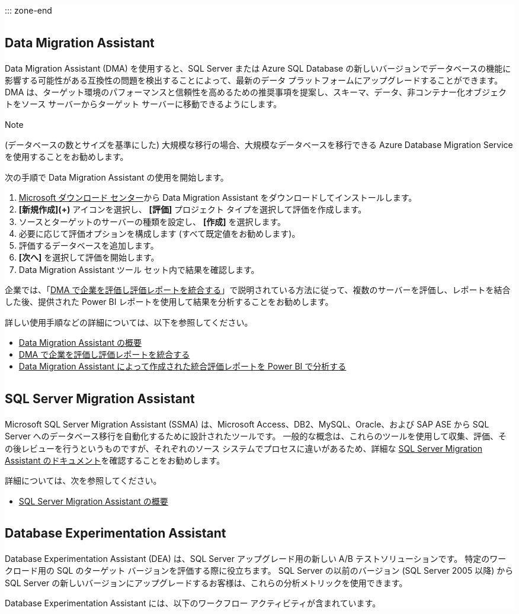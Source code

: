::: zone-end

## <a name="data-migration-assistant"></a>Data Migration Assistant

Data Migration Assistant (DMA) を使用すると、SQL Server または Azure SQL Database の新しいバージョンでデータベースの機能に影響する可能性がある互換性の問題を検出することによって、最新のデータ プラットフォームにアップグレードすることができます。 DMA は、ターゲット環境のパフォーマンスと信頼性を高めるための推奨事項を提案し、スキーマ、データ、非コンテナー化オブジェクトをソース サーバーからターゲット サーバーに移動できるようにします。

> [!NOTE]
> (データベースの数とサイズを基準にした) 大規模な移行の場合、大規模なデータベースを移行できる Azure Database Migration Service を使用することをお勧めします。
>

次の手順で Data Migration Assistant の使用を開始します。

1. [Microsoft ダウンロード センター](https://www.microsoft.com/download/details.aspx?id=53595)から Data Migration Assistant をダウンロードしてインストールします。
1. **[新規作成]\(+\)** アイコンを選択し、 **[評価]** プロジェクト タイプを選択して評価を作成します。
1. ソースとターゲットのサーバーの種類を設定し、 **[作成]** を選択します。
1. 必要に応じて評価オプションを構成します (すべて既定値をお勧めします)。
1. 評価するデータベースを追加します。
1. **[次へ]** を選択して評価を開始します。
1. Data Migration Assistant ツール セット内で結果を確認します。

企業では、「[DMA で企業を評価し評価レポートを統合する](https://docs.microsoft.com/sql/dma/dma-consolidatereports)」で説明されている方法に従って、複数のサーバーを評価し、レポートを結合した後、提供された Power BI レポートを使用して結果を分析することをお勧めします。

詳しい使用手順などの詳細については、以下を参照してください。

- [Data Migration Assistant の概要](https://docs.microsoft.com/sql/dma/dma-overview)
- [DMA で企業を評価し評価レポートを統合する](https://docs.microsoft.com/sql/dma/dma-consolidatereports)
- [Data Migration Assistant によって作成された統合評価レポートを Power BI で分析する](https://docs.microsoft.com/sql/dma/dma-powerbiassesreport)

## <a name="sql-server-migration-assistant"></a>SQL Server Migration Assistant

Microsoft SQL Server Migration Assistant (SSMA) は、Microsoft Access、DB2、MySQL、Oracle、および SAP ASE から SQL Server へのデータベース移行を自動化するために設計されたツールです。 一般的な概念は、これらのツールを使用して収集、評価、その後レビューを行うというものですが、それぞれのソース システムでプロセスに違いがあるため、詳細な [SQL Server Migration Assistant のドキュメント](https://docs.microsoft.com/sql/ssma/sql-server-migration-assistant)を確認することをお勧めします。

詳細については、次を参照してください。

- [SQL Server Migration Assistant の概要](https://docs.microsoft.com/sql/ssma/sql-server-migration-assistant)

## <a name="database-experimentation-assistant"></a>Database Experimentation Assistant

Database Experimentation Assistant (DEA) は、SQL Server アップグレード用の新しい A/B テストソリューションです。 特定のワークロード用の SQL のターゲット バージョンを評価する際に役立ちます。 SQL Server の以前のバージョン (SQL Server 2005 以降) から SQL Server の新しいバージョンにアップグレードするお客様は、これらの分析メトリックを使用できます。

Database Experimentation Assistant には、以下のワークフロー アクティビティが含まれています。
